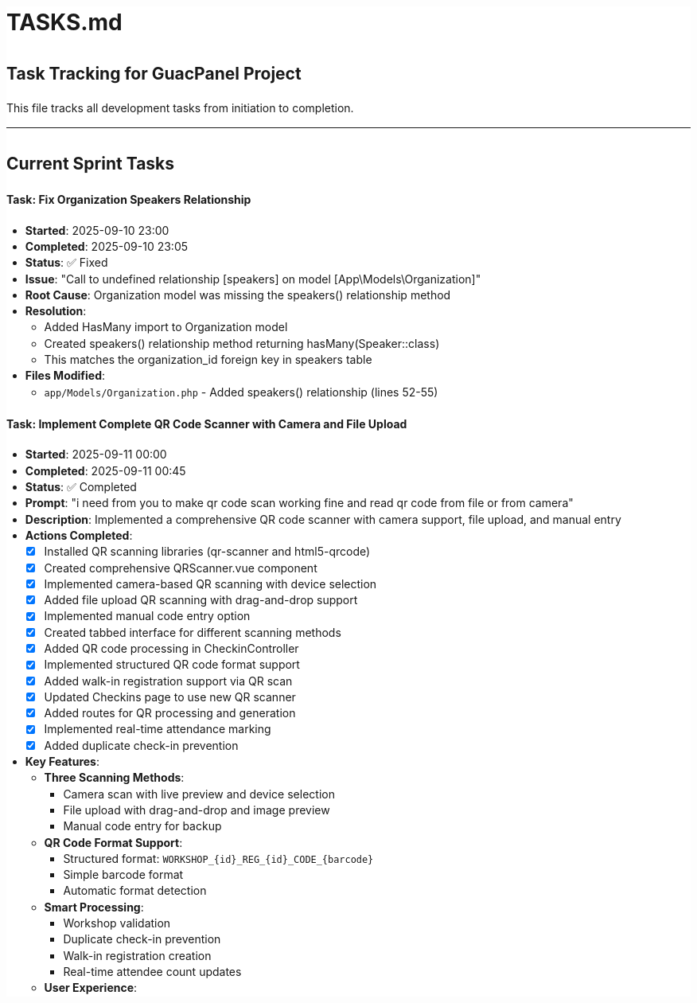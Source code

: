 # TASKS.md

## Task Tracking for GuacPanel Project

This file tracks all development tasks from initiation to completion.

---

## Current Sprint Tasks

#### Task: Fix Organization Speakers Relationship
- **Started**: 2025-09-10 23:00
- **Completed**: 2025-09-10 23:05
- **Status**: ✅ Fixed
- **Issue**: "Call to undefined relationship [speakers] on model [App\Models\Organization]"
- **Root Cause**: Organization model was missing the speakers() relationship method
- **Resolution**:
  - Added HasMany import to Organization model
  - Created speakers() relationship method returning hasMany(Speaker::class)
  - This matches the organization_id foreign key in speakers table
- **Files Modified**:
  - `app/Models/Organization.php` - Added speakers() relationship (lines 52-55)

#### Task: Implement Complete QR Code Scanner with Camera and File Upload
- **Started**: 2025-09-11 00:00
- **Completed**: 2025-09-11 00:45
- **Status**: ✅ Completed
- **Prompt**: "i need from you to make qr code scan working fine and read qr code from file or from camera"
- **Description**: Implemented a comprehensive QR code scanner with camera support, file upload, and manual entry
- **Actions Completed**:
  - [x] Installed QR scanning libraries (qr-scanner and html5-qrcode)
  - [x] Created comprehensive QRScanner.vue component
  - [x] Implemented camera-based QR scanning with device selection
  - [x] Added file upload QR scanning with drag-and-drop support
  - [x] Implemented manual code entry option
  - [x] Created tabbed interface for different scanning methods
  - [x] Added QR code processing in CheckinController
  - [x] Implemented structured QR code format support
  - [x] Added walk-in registration support via QR scan
  - [x] Updated Checkins page to use new QR scanner
  - [x] Added routes for QR processing and generation
  - [x] Implemented real-time attendance marking
  - [x] Added duplicate check-in prevention
- **Key Features**:
  - **Three Scanning Methods**:
    - Camera scan with live preview and device selection
    - File upload with drag-and-drop and image preview
    - Manual code entry for backup
  - **QR Code Format Support**:
    - Structured format: `WORKSHOP_{id}_REG_{id}_CODE_{barcode}`
    - Simple barcode format
    - Automatic format detection
  - **Smart Processing**:
    - Workshop validation
    - Duplicate check-in prevention
    - Walk-in registration creation
    - Real-time attendee count updates
  - **User Experience**: